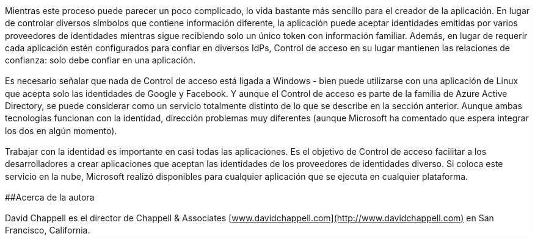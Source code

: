 Mientras este proceso puede parecer un poco complicado, lo vida bastante más sencillo para el creador de la aplicación. En lugar de controlar diversos símbolos que contiene información diferente, la aplicación puede aceptar identidades emitidas por varios proveedores de identidades mientras sigue recibiendo solo un único token con información familiar. Además, en lugar de requerir cada aplicación estén configurados para confiar en diversos IdPs, Control de acceso en su lugar mantienen las relaciones de confianza: solo debe confiar en una aplicación.

Es necesario señalar que nada de Control de acceso está ligada a Windows - bien puede utilizarse con una aplicación de Linux que acepta solo las identidades de Google y Facebook. Y aunque el Control de acceso es parte de la familia de Azure Active Directory, se puede considerar como un servicio totalmente distinto de lo que se describe en la sección anterior. Aunque ambas tecnologías funcionan con la identidad, dirección problemas muy diferentes (aunque Microsoft ha comentado que espera integrar los dos en algún momento).

Trabajar con la identidad es importante en casi todas las aplicaciones. Es el objetivo de Control de acceso facilitar a los desarrolladores a crear aplicaciones que aceptan las identidades de los proveedores de identidades diverso. Si coloca este servicio en la nube, Microsoft realizó disponibles para cualquier aplicación que se ejecuta en cualquier plataforma.

##<a name="about-the-author"></a>Acerca de la autora

David Chappell es el director de Chappell & Associates [www.davidchappell.com](http://www.davidchappell.com) en San Francisco, California.
